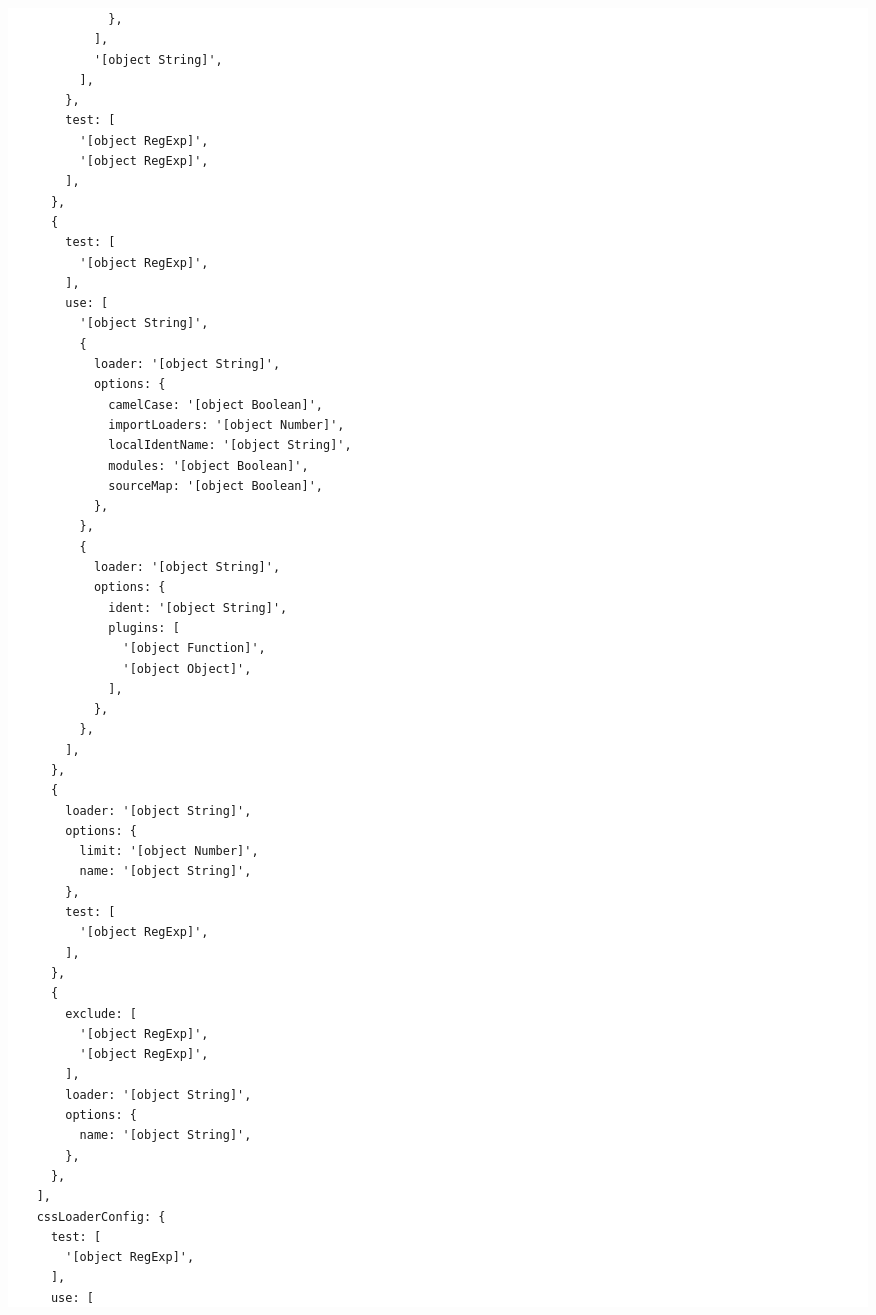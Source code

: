                   },
                ],
                '[object String]',
              ],
            },
            test: [
              '[object RegExp]',
              '[object RegExp]',
            ],
          },
          {
            test: [
              '[object RegExp]',
            ],
            use: [
              '[object String]',
              {
                loader: '[object String]',
                options: {
                  camelCase: '[object Boolean]',
                  importLoaders: '[object Number]',
                  localIdentName: '[object String]',
                  modules: '[object Boolean]',
                  sourceMap: '[object Boolean]',
                },
              },
              {
                loader: '[object String]',
                options: {
                  ident: '[object String]',
                  plugins: [
                    '[object Function]',
                    '[object Object]',
                  ],
                },
              },
            ],
          },
          {
            loader: '[object String]',
            options: {
              limit: '[object Number]',
              name: '[object String]',
            },
            test: [
              '[object RegExp]',
            ],
          },
          {
            exclude: [
              '[object RegExp]',
              '[object RegExp]',
            ],
            loader: '[object String]',
            options: {
              name: '[object String]',
            },
          },
        ],
        cssLoaderConfig: {
          test: [
            '[object RegExp]',
          ],
          use: [
